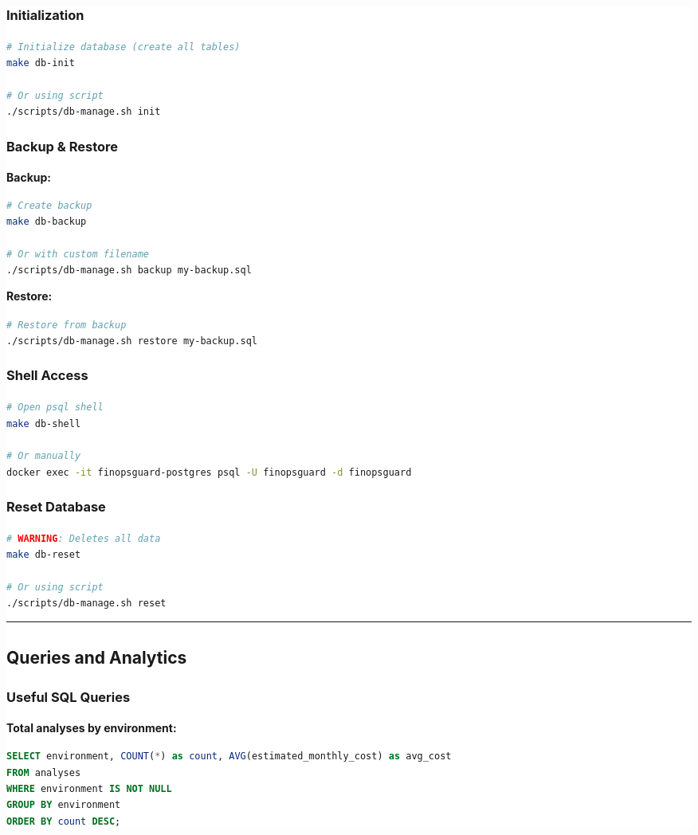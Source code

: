 ### Initialization

```bash
# Initialize database (create all tables)
make db-init

# Or using script
./scripts/db-manage.sh init
```

### Backup & Restore

**Backup:**
```bash
# Create backup
make db-backup

# Or with custom filename
./scripts/db-manage.sh backup my-backup.sql
```

**Restore:**
```bash
# Restore from backup
./scripts/db-manage.sh restore my-backup.sql
```

### Shell Access

```bash
# Open psql shell
make db-shell

# Or manually
docker exec -it finopsguard-postgres psql -U finopsguard -d finopsguard
```

### Reset Database

```bash
# WARNING: Deletes all data
make db-reset

# Or using script
./scripts/db-manage.sh reset
```

---

## Queries and Analytics

### Useful SQL Queries

**Total analyses by environment:**
```sql
SELECT environment, COUNT(*) as count, AVG(estimated_monthly_cost) as avg_cost
FROM analyses
WHERE environment IS NOT NULL
GROUP BY environment
ORDER BY count DESC;
```
